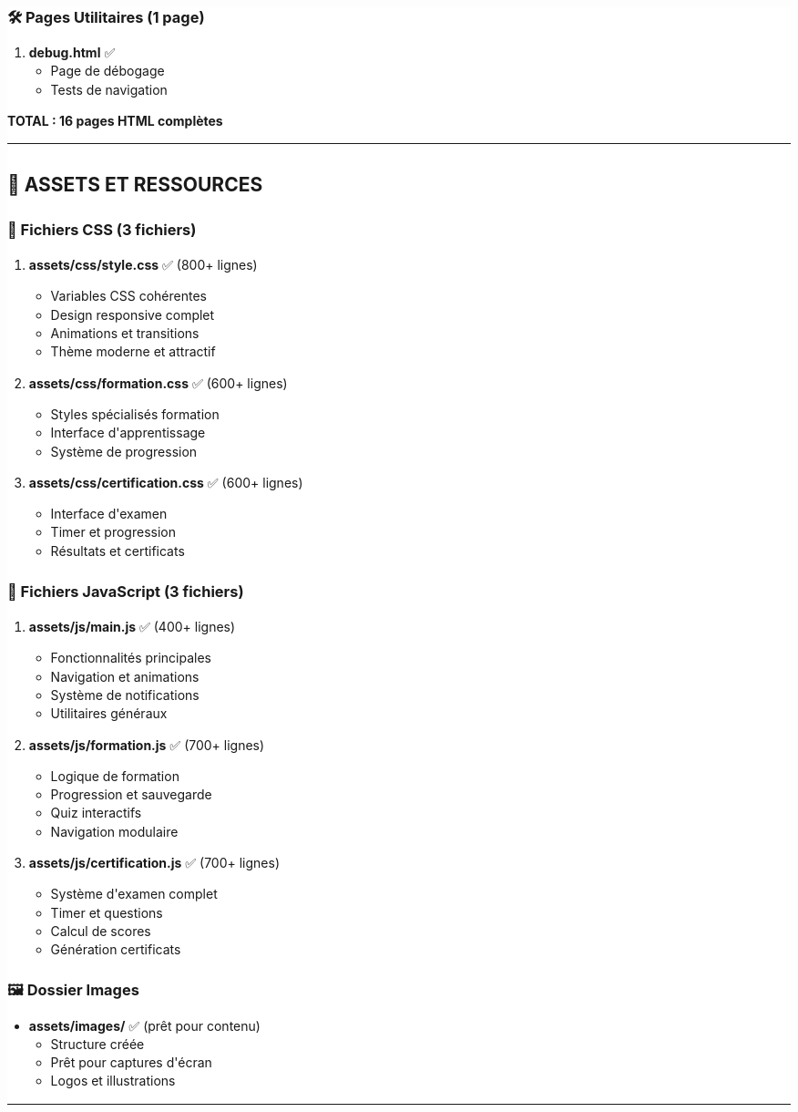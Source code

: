 ### 🛠️ Pages Utilitaires (1 page)
1. **debug.html** ✅
   - Page de débogage
   - Tests de navigation

**TOTAL : 16 pages HTML complètes**

---

## 🎨 ASSETS ET RESSOURCES

### 📄 Fichiers CSS (3 fichiers)
1. **assets/css/style.css** ✅ (800+ lignes)
   - Variables CSS cohérentes
   - Design responsive complet
   - Animations et transitions
   - Thème moderne et attractif

2. **assets/css/formation.css** ✅ (600+ lignes)
   - Styles spécialisés formation
   - Interface d'apprentissage
   - Système de progression

3. **assets/css/certification.css** ✅ (600+ lignes)
   - Interface d'examen
   - Timer et progression
   - Résultats et certificats

### 📜 Fichiers JavaScript (3 fichiers)
1. **assets/js/main.js** ✅ (400+ lignes)
   - Fonctionnalités principales
   - Navigation et animations
   - Système de notifications
   - Utilitaires généraux

2. **assets/js/formation.js** ✅ (700+ lignes)
   - Logique de formation
   - Progression et sauvegarde
   - Quiz interactifs
   - Navigation modulaire

3. **assets/js/certification.js** ✅ (700+ lignes)
   - Système d'examen complet
   - Timer et questions
   - Calcul de scores
   - Génération certificats

### 🖼️ Dossier Images
- **assets/images/** ✅ (prêt pour contenu)
  - Structure créée
  - Prêt pour captures d'écran
  - Logos et illustrations

---